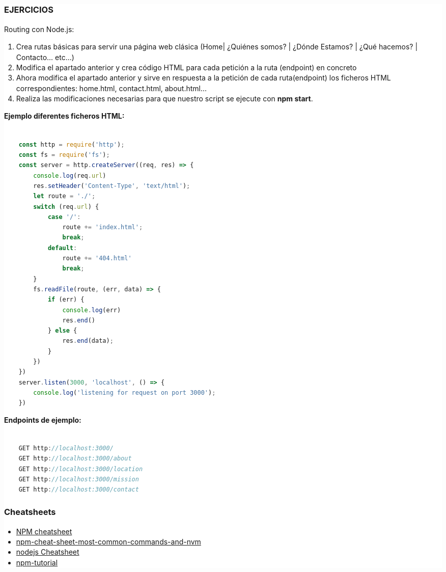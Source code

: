 ### EJERCICIOS
Routing con Node.js: 
1.  Crea rutas básicas para servir una página web clásica
(Home| ¿Quiénes somos? | ¿Dónde Estamos? | ¿Qué hacemos? | Contacto... etc...)
2. Modifica el apartado anterior y crea código HTML para cada petición a la ruta (endpoint) en concreto
3. Ahora modifica el apartado anterior y sirve en respuesta a la petición de cada ruta(endpoint) los ficheros HTML correspondientes: home.html, contact.html, about.html...
4. Realiza las modificaciones necesarias para que nuestro script se ejecute con **npm start**.

**Ejemplo diferentes ficheros HTML:**

```javascript

    const http = require('http');
    const fs = require('fs');
    const server = http.createServer((req, res) => {
        console.log(req.url)
        res.setHeader('Content-Type', 'text/html');
        let route = './';
        switch (req.url) {
            case '/':
                route += 'index.html';
                break;
            default:
                route += '404.html'
                break;
        }
        fs.readFile(route, (err, data) => {
            if (err) {
                console.log(err)
                res.end()
            } else {
                res.end(data);
            }
        })
    })
    server.listen(3000, 'localhost', () => {
        console.log('listening for request on port 3000');
    })

```

**Endpoints de ejemplo:**

```javascript

    GET http://localhost:3000/
    GET http://localhost:3000/about
    GET http://localhost:3000/location
    GET http://localhost:3000/mission
    GET http://localhost:3000/contact

```

### Cheatsheets
- [NPM cheatsheet](https://devhints.io/npm)
- [npm-cheat-sheet-most-common-commands-and-nvm](https://www.freecodecamp.org/news/npm-cheat-sheet-most-common-commands-and-nvm/)
- [nodejs Cheatsheet](https://overapi.com/nodejs)
- [npm-tutorial](https://codingpotions.com/npm-tutorial)
